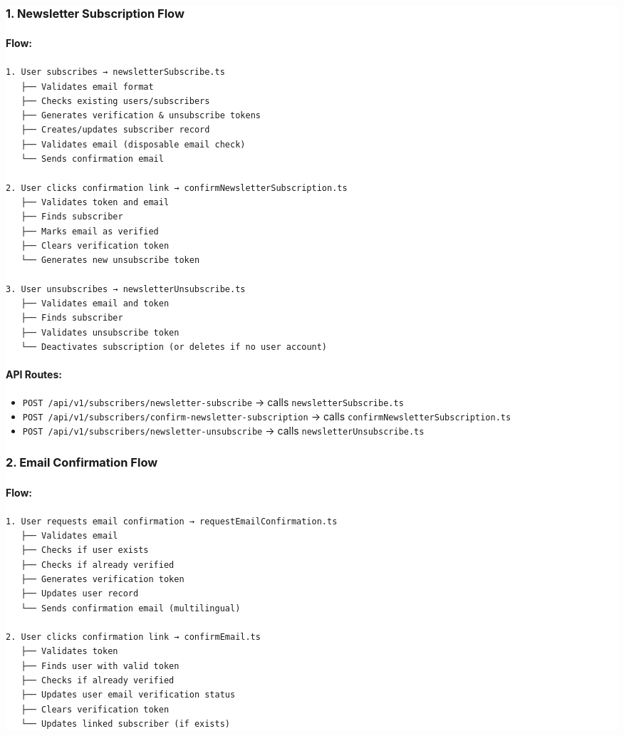 ### 1. Newsletter Subscription Flow

#### Flow:
```
1. User subscribes → newsletterSubscribe.ts
   ├── Validates email format
   ├── Checks existing users/subscribers
   ├── Generates verification & unsubscribe tokens
   ├── Creates/updates subscriber record
   ├── Validates email (disposable email check)
   └── Sends confirmation email

2. User clicks confirmation link → confirmNewsletterSubscription.ts
   ├── Validates token and email
   ├── Finds subscriber
   ├── Marks email as verified
   ├── Clears verification token
   └── Generates new unsubscribe token

3. User unsubscribes → newsletterUnsubscribe.ts
   ├── Validates email and token
   ├── Finds subscriber
   ├── Validates unsubscribe token
   └── Deactivates subscription (or deletes if no user account)
```

#### API Routes:
- `POST /api/v1/subscribers/newsletter-subscribe` → calls `newsletterSubscribe.ts`
- `POST /api/v1/subscribers/confirm-newsletter-subscription` → calls `confirmNewsletterSubscription.ts`
- `POST /api/v1/subscribers/newsletter-unsubscribe` → calls `newsletterUnsubscribe.ts`

### 2. Email Confirmation Flow

#### Flow:
```
1. User requests email confirmation → requestEmailConfirmation.ts
   ├── Validates email
   ├── Checks if user exists
   ├── Checks if already verified
   ├── Generates verification token
   ├── Updates user record
   └── Sends confirmation email (multilingual)

2. User clicks confirmation link → confirmEmail.ts
   ├── Validates token
   ├── Finds user with valid token
   ├── Checks if already verified
   ├── Updates user email verification status
   ├── Clears verification token
   └── Updates linked subscriber (if exists)
```
